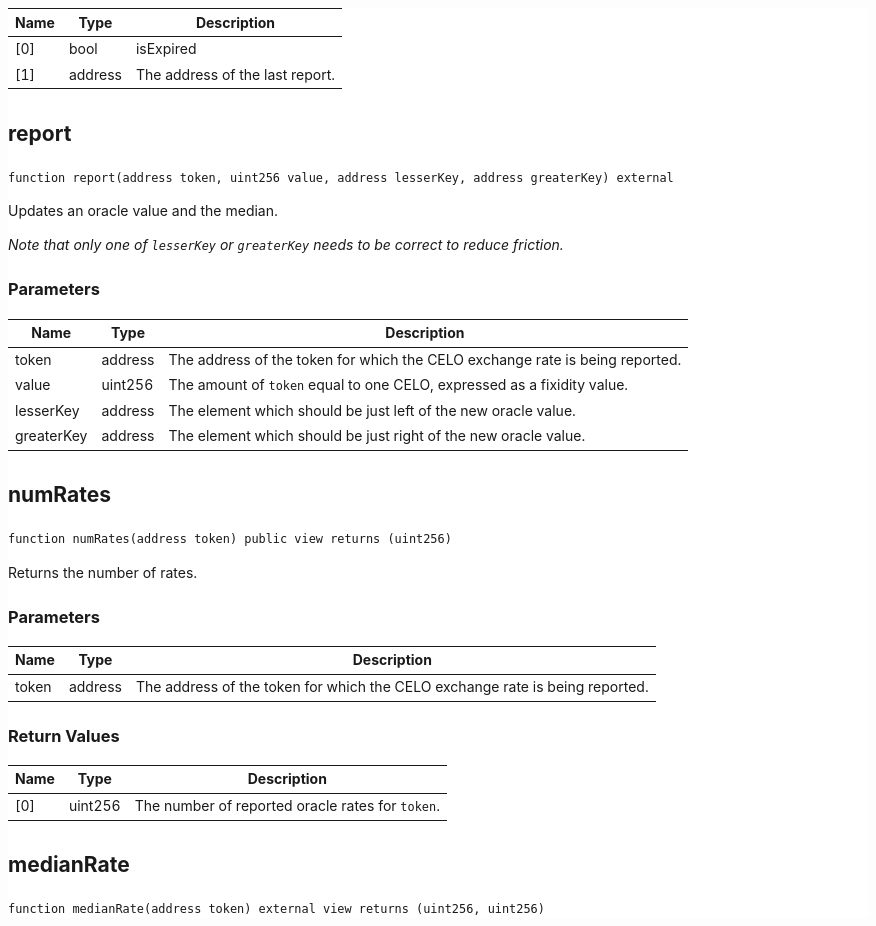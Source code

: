 | Name | Type    | Description                     |
| ---- | ------- | ------------------------------- |
| \[0] | bool    | isExpired                       |
| \[1] | address | The address of the last report. |

## report

```solidity
function report(address token, uint256 value, address lesserKey, address greaterKey) external
```

Updates an oracle value and the median.

_Note that only one of `lesserKey` or `greaterKey` needs to be correct to reduce friction._

### Parameters

| Name       | Type    | Description                                                                  |
| ---------- | ------- | ---------------------------------------------------------------------------- |
| token      | address | The address of the token for which the CELO exchange rate is being reported. |
| value      | uint256 | The amount of `token` equal to one CELO, expressed as a fixidity value.      |
| lesserKey  | address | The element which should be just left of the new oracle value.               |
| greaterKey | address | The element which should be just right of the new oracle value.              |

## numRates

```solidity
function numRates(address token) public view returns (uint256)
```

Returns the number of rates.

### Parameters

| Name  | Type    | Description                                                                  |
| ----- | ------- | ---------------------------------------------------------------------------- |
| token | address | The address of the token for which the CELO exchange rate is being reported. |

### Return Values

| Name | Type    | Description                                      |
| ---- | ------- | ------------------------------------------------ |
| \[0] | uint256 | The number of reported oracle rates for `token`. |

## medianRate

```solidity
function medianRate(address token) external view returns (uint256, uint256)
```

